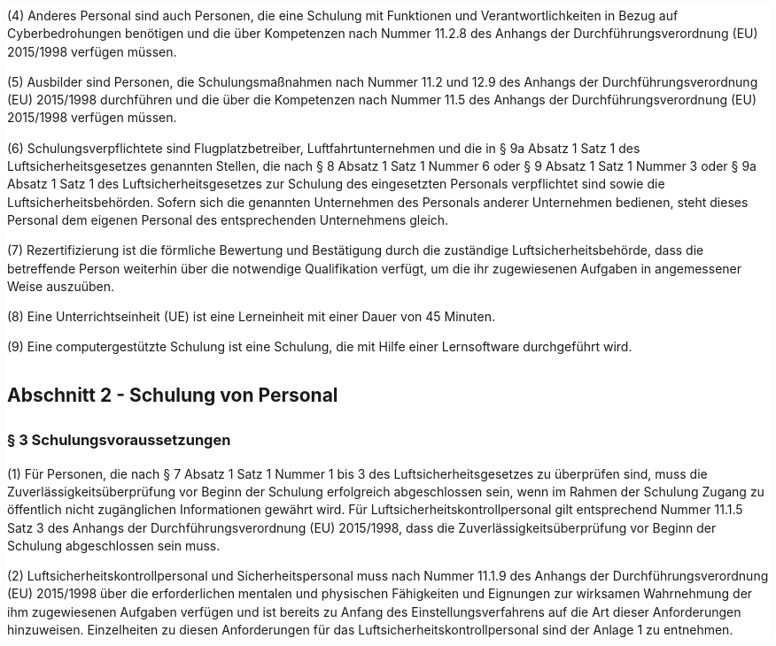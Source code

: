 (4) Anderes Personal sind auch Personen, die eine Schulung mit
Funktionen und Verantwortlichkeiten in Bezug auf Cyberbedrohungen
benötigen und die über Kompetenzen nach Nummer 11.2.8 des Anhangs der
Durchführungsverordnung (EU) 2015/1998 verfügen müssen.

(5) Ausbilder sind Personen, die Schulungsmaßnahmen nach Nummer 11.2
und 12.9 des Anhangs der Durchführungsverordnung (EU) 2015/1998
durchführen und die über die Kompetenzen nach Nummer 11.5 des Anhangs
der Durchführungsverordnung (EU) 2015/1998 verfügen müssen.

(6) Schulungsverpflichtete sind Flugplatzbetreiber,
Luftfahrtunternehmen und die in § 9a Absatz 1 Satz 1 des
Luftsicherheitsgesetzes genannten Stellen, die nach § 8 Absatz 1 Satz
1 Nummer 6 oder § 9 Absatz 1 Satz 1 Nummer 3 oder § 9a Absatz 1 Satz 1
des Luftsicherheitsgesetzes zur Schulung des eingesetzten Personals
verpflichtet sind sowie die Luftsicherheitsbehörden. Sofern sich die
genannten Unternehmen des Personals anderer Unternehmen bedienen,
steht dieses Personal dem eigenen Personal des entsprechenden
Unternehmens gleich.

(7) Rezertifizierung ist die förmliche Bewertung und Bestätigung durch
die zuständige Luftsicherheitsbehörde, dass die betreffende Person
weiterhin über die notwendige Qualifikation verfügt, um die ihr
zugewiesenen Aufgaben in angemessener Weise auszuüben.

(8) Eine Unterrichtseinheit (UE) ist eine Lerneinheit mit einer Dauer
von 45 Minuten.

(9) Eine computergestützte Schulung ist eine Schulung, die mit Hilfe
einer Lernsoftware durchgeführt wird.


## Abschnitt 2 - Schulung von Personal


### § 3 Schulungsvoraussetzungen

(1) Für Personen, die nach § 7 Absatz 1 Satz 1 Nummer 1 bis 3 des
Luftsicherheitsgesetzes zu überprüfen sind, muss die
Zuverlässigkeitsüberprüfung vor Beginn der Schulung erfolgreich
abgeschlossen sein, wenn im Rahmen der Schulung Zugang zu öffentlich
nicht zugänglichen Informationen gewährt wird. Für
Luftsicherheitskontrollpersonal gilt entsprechend Nummer 11.1.5 Satz 3
des Anhangs der Durchführungsverordnung (EU) 2015/1998, dass die
Zuverlässigkeitsüberprüfung vor Beginn der Schulung abgeschlossen sein
muss.

(2) Luftsicherheitskontrollpersonal und Sicherheitspersonal muss nach
Nummer 11.1.9 des Anhangs der Durchführungsverordnung (EU) 2015/1998
über die erforderlichen mentalen und physischen Fähigkeiten und
Eignungen zur wirksamen Wahrnehmung der ihm zugewiesenen Aufgaben
verfügen und ist bereits zu Anfang des Einstellungsverfahrens auf die
Art dieser Anforderungen hinzuweisen. Einzelheiten zu diesen
Anforderungen für das Luftsicherheitskontrollpersonal sind der Anlage
1 zu entnehmen.

